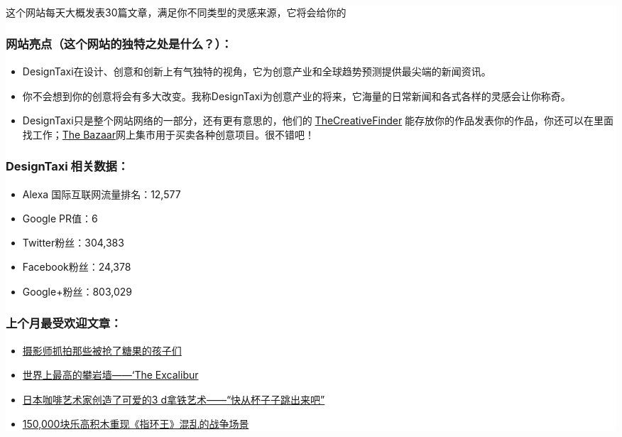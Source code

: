 这个网站每天大概发表30篇文章，满足你不同类型的灵感来源，它将会给你的


### 网站亮点（这个网站的独特之处是什么？）：





	
  * DesignTaxi在设计、创意和创新上有气独特的视角，它为创意产业和全球趋势预测提供最尖端的新闻资讯。

	
  * 你不会想到你的创意将会有多大改变。我称DesignTaxi为创意产业的将来，它海量的日常新闻和各式各样的灵感会让你称奇。

	
  * DesignTaxi只是整个网站网络的一部分，还有更有意思的，他们的 [TheCreativeFinder](http://thecreativefinder.com/) 能存放你的作品发表你的作品，你还可以在里面找工作；[The Bazaar](http://www.bza.co/)网上集市用于买卖各种创意项目。很不错吧！




### **DesignTaxi** 相关数据：





	
  * Alexa 国际互联网流量排名：12,577

	
  * Google PR值：6

	
  * Twitter粉丝：304,383

	
  * Facebook粉丝：24,378

	
  * Google+粉丝：803,029




### 上个月最受欢迎文章：





	
  * [摄影师抓拍那些被抢了糖果的孩子们](http://designtaxi.com/news/358039/Photographer-Captures-Intense-Emotions-By-Literally-Taking-Candy-From-Kids/)

	
  * [世界上最高的攀岩墙——‘The Excalibur](http://designtaxi.com/news/357923/The-World-s-Tallest-Climbing-Wall-The-Excalibur/)

	
  * [日本咖啡艺术家创造了可爱的3 d拿铁艺术——“快从杯子子跳出来吧”](http://designtaxi.com/news/357923/The-World-s-Tallest-Climbing-Wall-The-Excalibur/)

	
  * [150,000块乐高积木重现《指环王》混乱的战争场景](http://designtaxi.com/news/357674/Lord-Of-The-Rings-Battle-Scene-Intricately-Recreated-With-150-000-LEGO-Bricks/)




